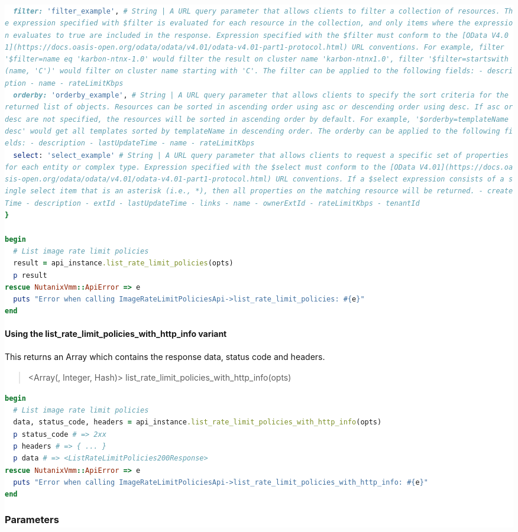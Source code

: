 ```ruby
  filter: 'filter_example', # String | A URL query parameter that allows clients to filter a collection of resources. The expression specified with $filter is evaluated for each resource in the collection, and only items where the expression evaluates to true are included in the response. Expression specified with the $filter must conform to the [OData V4.01](https://docs.oasis-open.org/odata/odata/v4.01/odata-v4.01-part1-protocol.html) URL conventions. For example, filter '$filter=name eq 'karbon-ntnx-1.0' would filter the result on cluster name 'karbon-ntnx1.0', filter '$filter=startswith(name, 'C')' would filter on cluster name starting with 'C'. The filter can be applied to the following fields: - description - name - rateLimitKbps 
  orderby: 'orderby_example', # String | A URL query parameter that allows clients to specify the sort criteria for the returned list of objects. Resources can be sorted in ascending order using asc or descending order using desc. If asc or desc are not specified, the resources will be sorted in ascending order by default. For example, '$orderby=templateName desc' would get all templates sorted by templateName in descending order. The orderby can be applied to the following fields: - description - lastUpdateTime - name - rateLimitKbps 
  select: 'select_example' # String | A URL query parameter that allows clients to request a specific set of properties for each entity or complex type. Expression specified with the $select must conform to the [OData V4.01](https://docs.oasis-open.org/odata/odata/v4.01/odata-v4.01-part1-protocol.html) URL conventions. If a $select expression consists of a single select item that is an asterisk (i.e., *), then all properties on the matching resource will be returned. - createTime - description - extId - lastUpdateTime - links - name - ownerExtId - rateLimitKbps - tenantId 
}

begin
  # List image rate limit policies
  result = api_instance.list_rate_limit_policies(opts)
  p result
rescue NutanixVmm::ApiError => e
  puts "Error when calling ImageRateLimitPoliciesApi->list_rate_limit_policies: #{e}"
end
```

#### Using the list_rate_limit_policies_with_http_info variant

This returns an Array which contains the response data, status code and headers.

> <Array(<ListRateLimitPolicies200Response>, Integer, Hash)> list_rate_limit_policies_with_http_info(opts)

```ruby
begin
  # List image rate limit policies
  data, status_code, headers = api_instance.list_rate_limit_policies_with_http_info(opts)
  p status_code # => 2xx
  p headers # => { ... }
  p data # => <ListRateLimitPolicies200Response>
rescue NutanixVmm::ApiError => e
  puts "Error when calling ImageRateLimitPoliciesApi->list_rate_limit_policies_with_http_info: #{e}"
end
```

### Parameters
